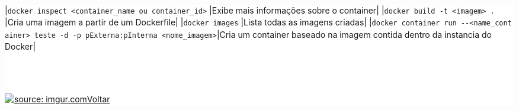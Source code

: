 |`docker inspect <container_name ou container_id>`							|Exibe mais informações sobre o container|
|`docker build -t <imagem> .`												|Cria uma imagem a partir de um Dockerfile|
|`docker images`															|Lista todas as imagens criadas|
|`docker container run --<name_container> teste -d -p pExterna:pInterna <nome_imagem>`|Cria um container baseado na imagem contida dentro da instancia do Docker|

<br /><br />

<div align="left"><a href="README.md"><img src="https://i.imgur.com/XMgF3gl.png" title="source: imgur.com" width="3%"/>Voltar</a></div>
